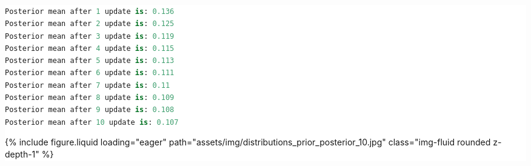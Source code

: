 ```python
Posterior mean after 1 update is: 0.136
Posterior mean after 2 update is: 0.125
Posterior mean after 3 update is: 0.119
Posterior mean after 4 update is: 0.115
Posterior mean after 5 update is: 0.113
Posterior mean after 6 update is: 0.111
Posterior mean after 7 update is: 0.11
Posterior mean after 8 update is: 0.109
Posterior mean after 9 update is: 0.108
Posterior mean after 10 update is: 0.107
```

<div class="row mt-3">
    <div class="col-sm mt-3 mt-md-0">
        {% include figure.liquid loading="eager" path="assets/img/distributions_prior_posterior_10.jpg" class="img-fluid rounded z-depth-1" %}
    </div>
</div>
